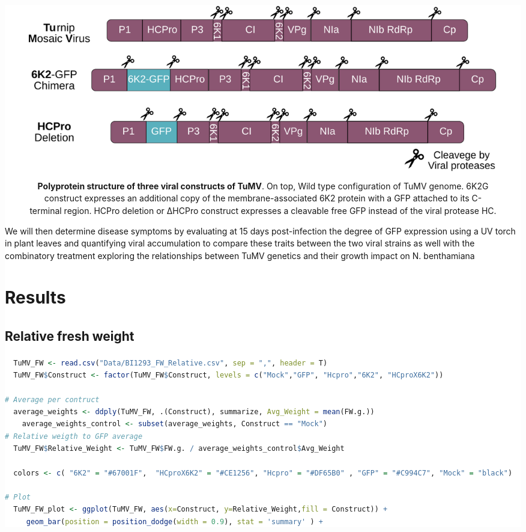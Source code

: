 <div style="text-align: center;">

<figure>
<img src="Figure/Potyvirus_genome.svg"
style="width: 100%;
height: auto">
<figcaption style="margin-top: 10px;">
<strong>Polyprotein structure of three viral constructs of
TuMV</strong>. On top, Wild type configuration of TuMV genome. 6K2G
construct expresses an additional copy of the membrane-associated 6K2
protein with a GFP attached to its C-terminal region. HCPro deletion or
ΔHCPro construct expresses a cleavable free GFP instead of the viral
protease HC.
</figcaption>
</figure>

<a name="Polyprotein"></a>

</div>

We will then determine disease symptoms by evaluating at 15 days
post-infection the degree of GFP expression using a UV torch in plant
leaves and quantifying viral accumulation to compare these traits
between the two viral strains as well with the combinatory treatment
exploring the relationships between TuMV genetics and their growth
impact on N. benthamiana

# Results

## Relative fresh weight

``` r
  TuMV_FW <- read.csv("Data/BI1293_FW_Relative.csv", sep = ",", header = T)
  TuMV_FW$Construct <- factor(TuMV_FW$Construct, levels = c("Mock","GFP", "Hcpro","6K2", "HCproX6K2"))
  
# Average per contruct
  average_weights <- ddply(TuMV_FW, .(Construct), summarize, Avg_Weight = mean(FW.g.))  
    average_weights_control <- subset(average_weights, Construct == "Mock")
# Relative weigth to GFP average
  TuMV_FW$Relative_Weight <- TuMV_FW$FW.g. / average_weights_control$Avg_Weight
  
  colors <- c( "6K2" = "#67001F",  "HCproX6K2" = "#CE1256", "Hcpro" = "#DF65B0" , "GFP" = "#C994C7", "Mock" = "black")

# Plot
  TuMV_FW_plot <- ggplot(TuMV_FW, aes(x=Construct, y=Relative_Weight,fill = Construct)) +
     geom_bar(position = position_dodge(width = 0.9), stat = 'summary' ) +
```